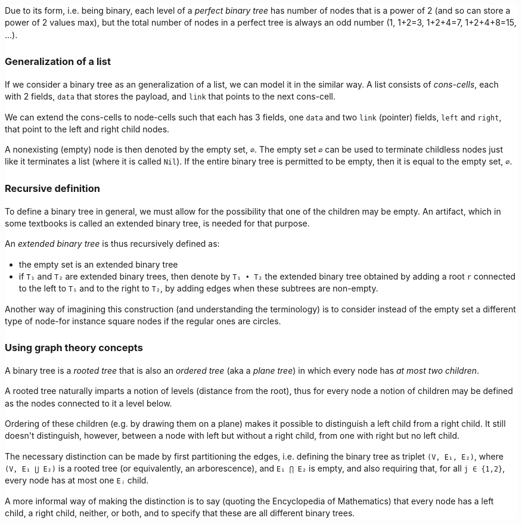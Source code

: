 Due to its form, i.e. being binary, each level of a *perfect binary tree* has number of nodes that is a power of 2 (and so can store a power of 2 values max), but the total number of nodes in a perfect tree is always an odd number (1, 1+2=3, 1+2+4=7, 1+2+4+8=15, …).

### Generalization of a list

If we consider a binary tree as an generalization of a list, we can model it in the similar way. A list consists of *cons-cells*, each with 2 fields, `data` that stores the payload, and `link` that points to the next cons-cell.

We can extend the cons-cells to node-cells such that each has 3 fields, one `data` and two `link` (pointer) fields, `left` and `right`, that point to the left and right child nodes.

A nonexisting (empty) node is then denoted by the empty set, `∅`. The empty set `∅` can be used to terminate childless nodes just like it terminates a list (where it is called `Nil`). If the entire binary tree is permitted to be empty, then it is equal to the empty set, `∅`.

### Recursive definition

To define a binary tree in general, we must allow for the possibility that one of the children may be empty. An artifact, which in some textbooks is called an extended binary tree, is needed for that purpose.

An *extended binary tree* is thus recursively defined as:
- the empty set is an extended binary tree
- if `T₁` and `T₂` are extended binary trees, then denote by `T₁ • T₂` the extended binary tree obtained by adding a root `r` connected to the left to `T₁` and to the right to `T₂`, by adding edges when these subtrees are non-empty.

Another way of imagining this construction (and understanding the terminology) is to consider instead of the empty set a different type of node-for instance square nodes if the regular ones are circles.

### Using graph theory concepts

A binary tree is a *rooted tree* that is also an *ordered tree* (aka a *plane tree*) in which every node has *at most two children*.

A rooted tree naturally imparts a notion of levels (distance from the root), thus for every node a notion of children may be defined as the nodes connected to it a level below.

Ordering of these children (e.g. by drawing them on a plane) makes it possible to distinguish a left child from a right child. It still doesn't distinguish, however, between a node with left but without a right child, from one with right but no left child.

The necessary distinction can be made by first partitioning the edges, i.e. defining the binary tree as triplet `(V, E₁, E₂)`, where `(V, E₁ ⋃ E₂)` is a rooted tree (or equivalently, an arborescence), and `E₁ ⋂ E₂` is empty, and also requiring that, for all `j ∈ {1,2}`, every node has at most one `Eⱼ` child.

A more informal way of making the distinction is to say (quoting the Encyclopedia of Mathematics) that every node has a left child, a right child, neither, or both, and to specify that these are all different binary trees.
